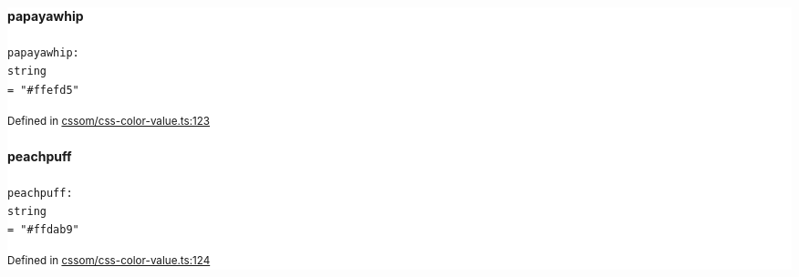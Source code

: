 


</section>
<section class="pb-4 pt-2 ">
<div class="d-flex flex-row">

<h4 id="">papayawhip</h4>
</div>

<code class="tsd-signature tsd-kind-icon">papayawhip<span class="tsd-signature-symbol">:</span> <span class="tsd-signature-type">string</span><span class="tsd-signature-symbol"> =&nbsp;&quot;#ffefd5&quot;</span></code>

<aside class="tsd-sources pb-2">
<div class="d-flex flex-column">
<small class="text-muted">Defined in <a href="https://github.com/umbopepato/visua/blob/dbefde1/src/cssom/css-color-value.ts#L123">cssom/css-color-value.ts:123</a></small>
</div>
</aside>




</section>
<section class="pb-4 pt-2 ">
<div class="d-flex flex-row">

<h4 id="">peachpuff</h4>
</div>

<code class="tsd-signature tsd-kind-icon">peachpuff<span class="tsd-signature-symbol">:</span> <span class="tsd-signature-type">string</span><span class="tsd-signature-symbol"> =&nbsp;&quot;#ffdab9&quot;</span></code>

<aside class="tsd-sources pb-2">
<div class="d-flex flex-column">
<small class="text-muted">Defined in <a href="https://github.com/umbopepato/visua/blob/dbefde1/src/cssom/css-color-value.ts#L124">cssom/css-color-value.ts:124</a></small>
</div>
</aside>




</section>
<section class="pb-4 pt-2 ">
<div class="d-flex flex-row">

